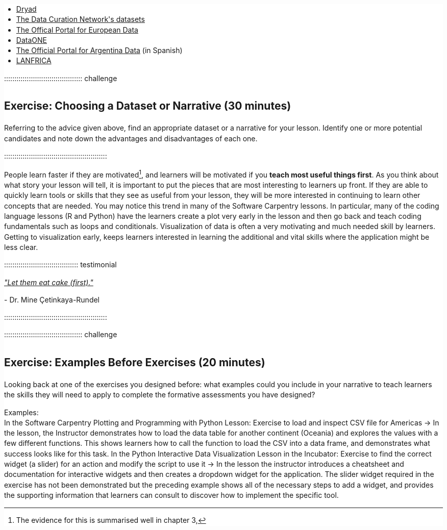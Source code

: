 - [Dryad](https://datadryad.org/)
- [The Data Curation Network's datasets](https://datacurationnetwork.org/datasets/)
- [The Offical Portal for European Data](https://data.europa.eu/)
- [DataONE](https://www.dataone.org/)
- [The Official Portal for Argentina Data](https://www.datos.gob.ar/) (in Spanish)
- [LANFRICA](https://lanfrica.com/)

::::::::::::::::::::::::::::::::::::::  challenge

## Exercise: Choosing a Dataset or Narrative (30 minutes)

Referring to the advice given above, find an appropriate dataset or a narrative for your lesson.
Identify one or more potential candidates and note down the advantages and disadvantages of each one.

::::::::::::::::::::::::::::::::::::::::::::::::::

People learn faster if they are motivated[^1],
and learners will be motivated if you **teach most useful things first**.
As you think about what story your lesson will tell, it is important to put
the pieces that are most interesting to learners up front.
If they are able to quickly learn tools or skills that they see as useful from your 
lesson, they will be more interested in continuing to learn other concepts that are 
needed.
You may notice this trend in many of the Software Carpentry lessons.  In particular,
many of the coding language lessons (R and Python) have the learners create a plot
very early in the lesson and then go back and teach coding fundamentals such as loops
and conditionals. Visualization of data is often a very motivating and much needed
skill by learners. Getting to visualization early, keeps learners interested in 
learning the additional and vital skills where the application might be less clear.

::::::::::::::::::::::::::::::::::::  testimonial

[*"Let them eat cake (first)."*](https://www.youtube.com/watch?v=fQ4t7p6ZXDg)

\- Dr. Mine Çetinkaya-Rundel

::::::::::::::::::::::::::::::::::::::::::::::::::


::::::::::::::::::::::::::::::::::::::  challenge

## Exercise: Examples Before Exercises (20 minutes)

Looking back at one of the exercises you designed before:
what examples could you include in your narrative to teach learners the skills
they will need to apply to complete the formative assessments you have designed?

Examples:  
In the Software Carpentry Plotting and Programming with Python Lesson:
Exercise to load and inspect CSV file for Americas -> 
In the lesson, the Instructor demonstrates how to load the data table for another continent (Oceania)
and explores the values with a few different functions.
This shows learners how to call the function to load the CSV into a data frame,
and demonstrates what success looks like for this task.
In the Python Interactive Data Visualization Lesson in the Incubator:
Exercise to find the correct widget (a slider) for an action and modify the script to use it -> 
In the lesson the instructor introduces a cheatsheet and documentation for interactive widgets and 
then creates a dropdown widget for the application. 
The slider widget required in the exercise has not been demonstrated but
the preceding example shows all of the necessary steps to add a widget, 
and provides the supporting information that learners can consult to discover
how to implement the specific tool.


[^1]: The evidence for this is summarised well in chapter 3,